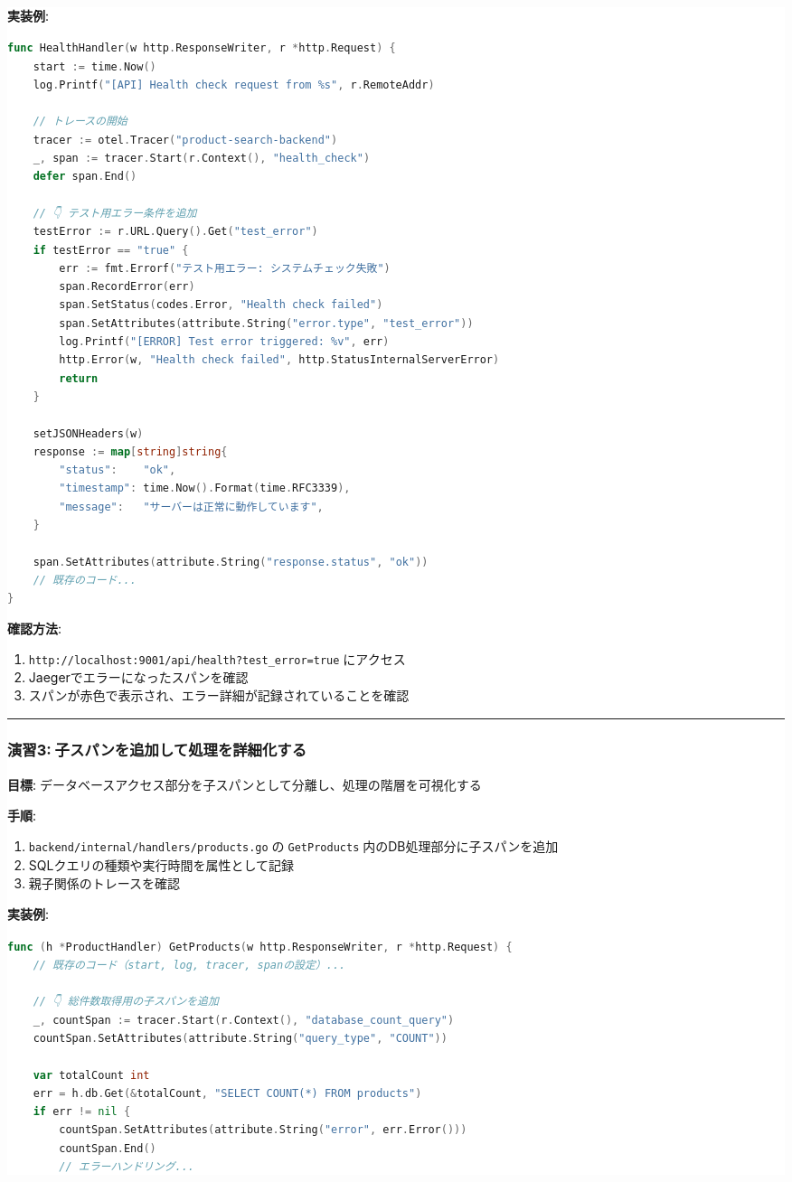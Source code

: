 **実装例**:
```go
func HealthHandler(w http.ResponseWriter, r *http.Request) {
    start := time.Now()
    log.Printf("[API] Health check request from %s", r.RemoteAddr)

    // トレースの開始
    tracer := otel.Tracer("product-search-backend")
    _, span := tracer.Start(r.Context(), "health_check")
    defer span.End()

    // 👇 テスト用エラー条件を追加
    testError := r.URL.Query().Get("test_error")
    if testError == "true" {
        err := fmt.Errorf("テスト用エラー: システムチェック失敗")
        span.RecordError(err)
        span.SetStatus(codes.Error, "Health check failed")
        span.SetAttributes(attribute.String("error.type", "test_error"))
        log.Printf("[ERROR] Test error triggered: %v", err)
        http.Error(w, "Health check failed", http.StatusInternalServerError)
        return
    }

    setJSONHeaders(w)
    response := map[string]string{
        "status":    "ok",
        "timestamp": time.Now().Format(time.RFC3339),
        "message":   "サーバーは正常に動作しています",
    }

    span.SetAttributes(attribute.String("response.status", "ok"))
    // 既存のコード...
}
```

**確認方法**:
1. `http://localhost:9001/api/health?test_error=true` にアクセス
2. Jaegerでエラーになったスパンを確認
3. スパンが赤色で表示され、エラー詳細が記録されていることを確認

---

### 演習3: 子スパンを追加して処理を詳細化する

**目標**: データベースアクセス部分を子スパンとして分離し、処理の階層を可視化する

**手順**:
1. `backend/internal/handlers/products.go` の `GetProducts` 内のDB処理部分に子スパンを追加
2. SQLクエリの種類や実行時間を属性として記録
3. 親子関係のトレースを確認

**実装例**:
```go
func (h *ProductHandler) GetProducts(w http.ResponseWriter, r *http.Request) {
    // 既存のコード（start, log, tracer, spanの設定）...

    // 👇 総件数取得用の子スパンを追加
    _, countSpan := tracer.Start(r.Context(), "database_count_query")
    countSpan.SetAttributes(attribute.String("query_type", "COUNT"))
    
    var totalCount int
    err = h.db.Get(&totalCount, "SELECT COUNT(*) FROM products")
    if err != nil {
        countSpan.SetAttributes(attribute.String("error", err.Error()))
        countSpan.End()
        // エラーハンドリング...
```